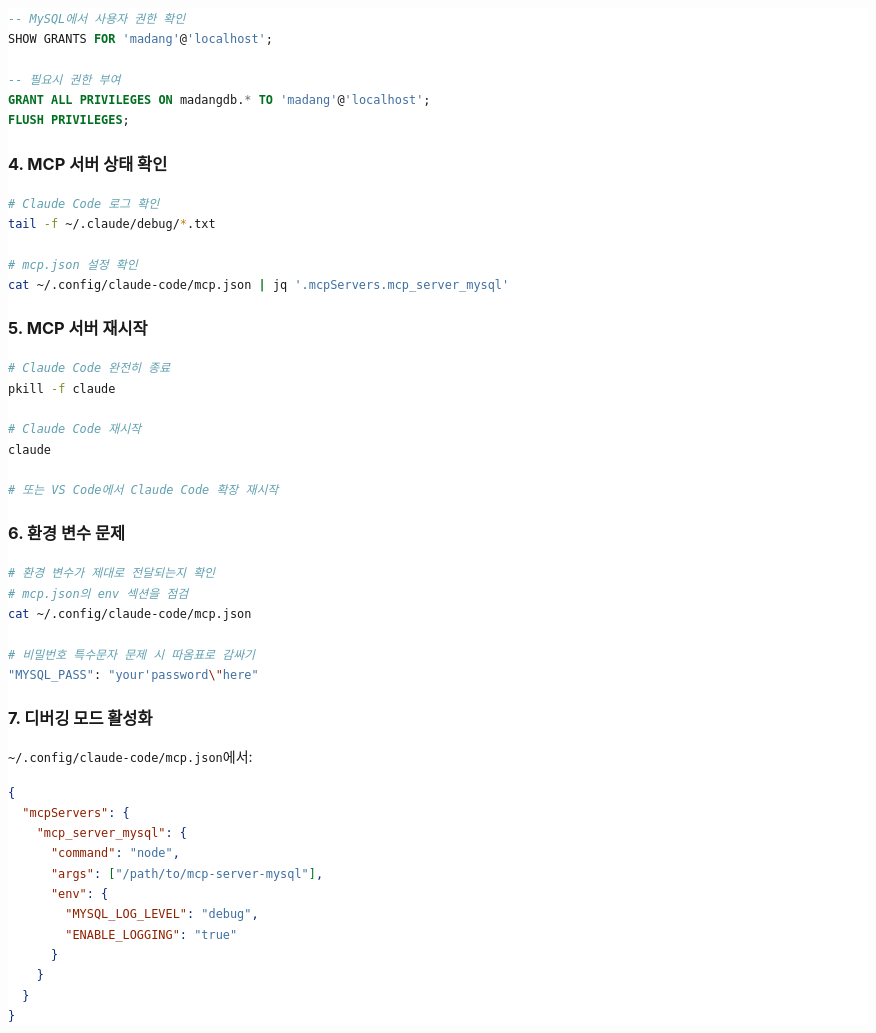 ```sql
-- MySQL에서 사용자 권한 확인
SHOW GRANTS FOR 'madang'@'localhost';

-- 필요시 권한 부여
GRANT ALL PRIVILEGES ON madangdb.* TO 'madang'@'localhost';
FLUSH PRIVILEGES;
```

### 4. MCP 서버 상태 확인

```bash
# Claude Code 로그 확인
tail -f ~/.claude/debug/*.txt

# mcp.json 설정 확인
cat ~/.config/claude-code/mcp.json | jq '.mcpServers.mcp_server_mysql'
```

### 5. MCP 서버 재시작

```bash
# Claude Code 완전히 종료
pkill -f claude

# Claude Code 재시작
claude

# 또는 VS Code에서 Claude Code 확장 재시작
```

### 6. 환경 변수 문제

```bash
# 환경 변수가 제대로 전달되는지 확인
# mcp.json의 env 섹션을 점검
cat ~/.config/claude-code/mcp.json

# 비밀번호 특수문자 문제 시 따옴표로 감싸기
"MYSQL_PASS": "your'password\"here"
```

### 7. 디버깅 모드 활성화

`~/.config/claude-code/mcp.json`에서:

```json
{
  "mcpServers": {
    "mcp_server_mysql": {
      "command": "node",
      "args": ["/path/to/mcp-server-mysql"],
      "env": {
        "MYSQL_LOG_LEVEL": "debug",
        "ENABLE_LOGGING": "true"
      }
    }
  }
}
```
